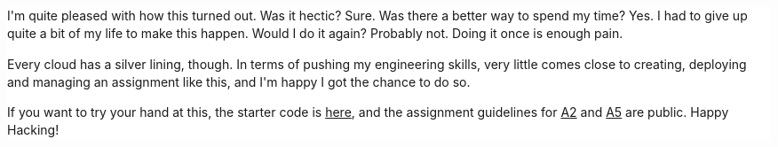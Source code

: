 I'm quite pleased with how this turned out. Was it hectic? Sure. Was there 
a better way to spend my time? Yes. I had to give up quite a bit of my life to 
make this happen. Would I do it again? Probably not. Doing it once is enough
pain. 

Every cloud has a silver lining, though. In terms of pushing my engineering
skills, very little comes close to creating, deploying and managing an
assignment like this, and I'm happy I got the chance to do so.

If you want to try your hand at this, the starter code is [here][5], and the 
assignment guidelines for [A2][6] and [A5][7] are public. Happy Hacking!

[1]: https://mi-g.github.io/jocly/examples/browser/control.html?game=rollerball-chess
[2]: https://chessboardjs.com/
[3]: https://www.chessprogramming.org/UCI
[4]: https://aniruddhadeb.com/articles/2022/seven-days-of-creation/
[5]: https://github.com/Aniruddha-Deb/rollerball-v2
[6]: https://www.cse.iitd.ac.in/~mausam/courses/col333/autumn2023/A2/A2.pdf
[7]: https://www.cse.iitd.ac.in/~mausam/courses/col333/autumn2023/A5/A5.pdf
